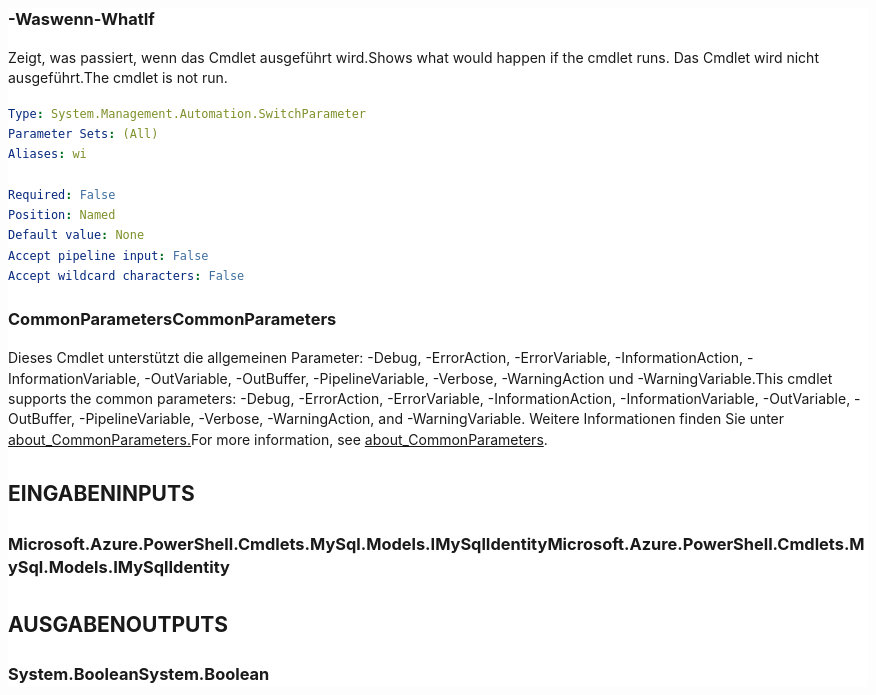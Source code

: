 ### <span data-ttu-id="235e8-136">-Waswenn</span><span class="sxs-lookup"><span data-stu-id="235e8-136">-WhatIf</span></span>
<span data-ttu-id="235e8-137">Zeigt, was passiert, wenn das Cmdlet ausgeführt wird.</span><span class="sxs-lookup"><span data-stu-id="235e8-137">Shows what would happen if the cmdlet runs.</span></span>
<span data-ttu-id="235e8-138">Das Cmdlet wird nicht ausgeführt.</span><span class="sxs-lookup"><span data-stu-id="235e8-138">The cmdlet is not run.</span></span>

```yaml
Type: System.Management.Automation.SwitchParameter
Parameter Sets: (All)
Aliases: wi

Required: False
Position: Named
Default value: None
Accept pipeline input: False
Accept wildcard characters: False
```

### <span data-ttu-id="235e8-139">CommonParameters</span><span class="sxs-lookup"><span data-stu-id="235e8-139">CommonParameters</span></span>
<span data-ttu-id="235e8-140">Dieses Cmdlet unterstützt die allgemeinen Parameter: -Debug, -ErrorAction, -ErrorVariable, -InformationAction, -InformationVariable, -OutVariable, -OutBuffer, -PipelineVariable, -Verbose, -WarningAction und -WarningVariable.</span><span class="sxs-lookup"><span data-stu-id="235e8-140">This cmdlet supports the common parameters: -Debug, -ErrorAction, -ErrorVariable, -InformationAction, -InformationVariable, -OutVariable, -OutBuffer, -PipelineVariable, -Verbose, -WarningAction, and -WarningVariable.</span></span> <span data-ttu-id="235e8-141">Weitere Informationen finden Sie unter [about_CommonParameters.](http://go.microsoft.com/fwlink/?LinkID=113216)</span><span class="sxs-lookup"><span data-stu-id="235e8-141">For more information, see [about_CommonParameters](http://go.microsoft.com/fwlink/?LinkID=113216).</span></span>

## <span data-ttu-id="235e8-142">EINGABEN</span><span class="sxs-lookup"><span data-stu-id="235e8-142">INPUTS</span></span>

### <span data-ttu-id="235e8-143">Microsoft.Azure.PowerShell.Cmdlets.MySql.Models.IMySqlIdentity</span><span class="sxs-lookup"><span data-stu-id="235e8-143">Microsoft.Azure.PowerShell.Cmdlets.MySql.Models.IMySqlIdentity</span></span>

## <span data-ttu-id="235e8-144">AUSGABEN</span><span class="sxs-lookup"><span data-stu-id="235e8-144">OUTPUTS</span></span>

### <span data-ttu-id="235e8-145">System.Boolean</span><span class="sxs-lookup"><span data-stu-id="235e8-145">System.Boolean</span></span>
